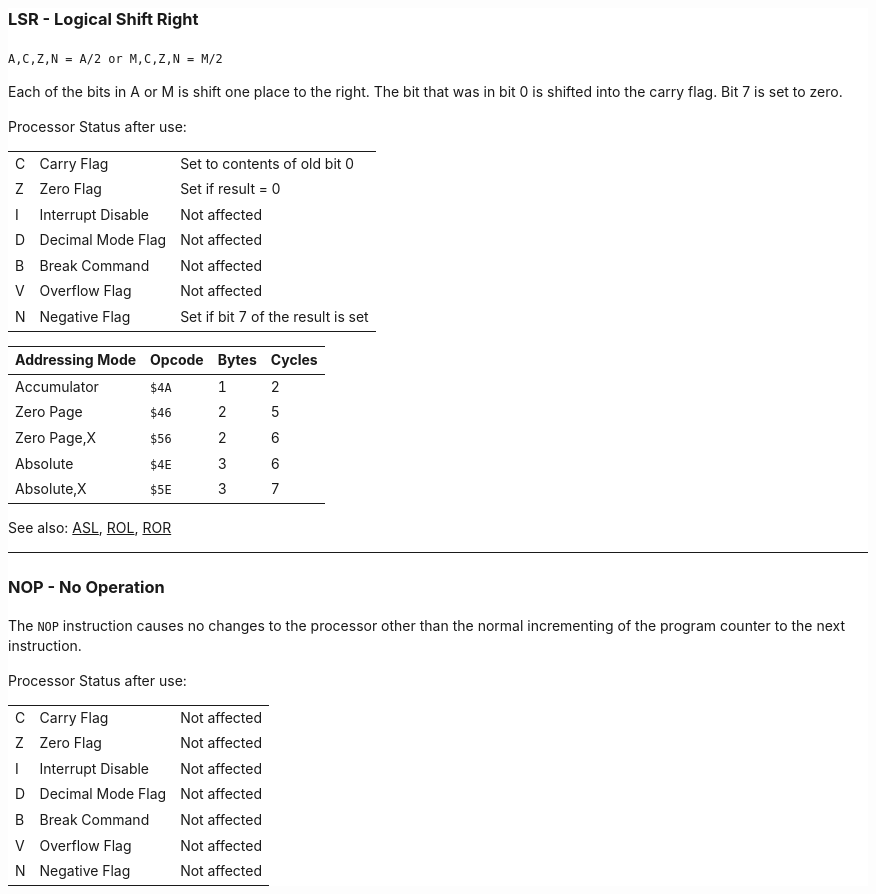 
<a name="LSR" />

### LSR - Logical Shift Right

    A,C,Z,N = A/2 or M,C,Z,N = M/2

Each of the bits in A or M is shift one place to the right. The bit that was in
bit 0 is shifted into the carry flag. Bit 7 is set to zero.

Processor Status after use:

|   |                   |                                   |
|---|-------------------|-----------------------------------|
| C | Carry Flag        | Set to contents of old bit 0      |
| Z | Zero Flag         | Set if result = 0                 |
| I | Interrupt Disable | Not affected                      |
| D | Decimal Mode Flag | Not affected                      |
| B | Break Command     | Not affected                      |
| V | Overflow Flag     | Not affected                      |
| N | Negative Flag     | Set if bit 7 of the result is set |

| Addressing Mode | Opcode | Bytes | Cycles |
|-----------------|--------|-------|--------|
| Accumulator     | `$4A`  | 1     | 2      |
| Zero Page       | `$46`  | 2     | 5      |
| Zero Page,X     | `$56`  | 2     | 6      |
| Absolute        | `$4E`  | 3     | 6      |
| Absolute,X      | `$5E`  | 3     | 7      |

See also: [ASL](#ASL), [ROL](#ROL), [ROR](#ROR)

---

<a name="NOP" />

### NOP - No Operation

The `NOP` instruction causes no changes to the processor other than the normal
incrementing of the program counter to the next instruction.

Processor Status after use:

|   |                   |              |
|---|-------------------|--------------|
| C | Carry Flag        | Not affected |
| Z | Zero Flag         | Not affected |
| I | Interrupt Disable | Not affected |
| D | Decimal Mode Flag | Not affected |
| B | Break Command     | Not affected |
| V | Overflow Flag     | Not affected |
| N | Negative Flag     | Not affected |
